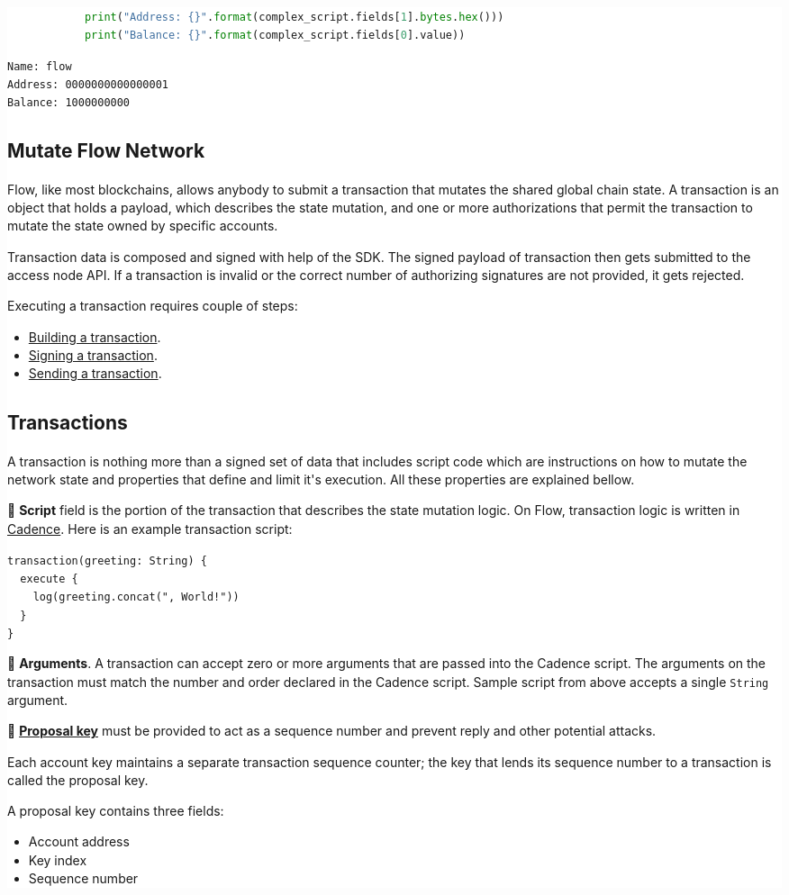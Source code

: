 ```python
            print("Address: {}".format(complex_script.fields[1].bytes.hex()))
            print("Balance: {}".format(complex_script.fields[0].value))
```
```bash
Name: flow
Address: 0000000000000001
Balance: 1000000000
```

## Mutate Flow Network
Flow, like most blockchains, allows anybody to submit a transaction that mutates the shared global chain state. A transaction is an object that holds a payload, which describes the state mutation, and one or more authorizations that permit the transaction to mutate the state owned by specific accounts.

Transaction data is composed and signed with help of the SDK. The signed payload of transaction then gets submitted to the access node API. If a transaction is invalid or the correct number of authorizing signatures are not provided, it gets rejected. 

Executing a transaction requires couple of steps:
- [Building a transaction](#build-transactions).
- [Signing a transaction](#sign-transactions).
- [Sending a transaction](#send-transactions).

## Transactions
A transaction is nothing more than a signed set of data that includes script code which are instructions on how to mutate the network state and properties that define and limit it's execution. All these properties are explained bellow. 

📖 **Script** field is the portion of the transaction that describes the state mutation logic. On Flow, transaction logic is written in [Cadence](https://docs.onflow.org/cadence/). Here is an example transaction script:
```
transaction(greeting: String) {
  execute {
    log(greeting.concat(", World!"))
  }
}
```

📖 **Arguments**. A transaction can accept zero or more arguments that are passed into the Cadence script. The arguments on the transaction must match the number and order declared in the Cadence script. Sample script from above accepts a single `String` argument.

📖 **[Proposal key](https://docs.onflow.org/concepts/transaction-signing/#proposal-key)** must be provided to act as a sequence number and prevent reply and other potential attacks.

Each account key maintains a separate transaction sequence counter; the key that lends its sequence number to a transaction is called the proposal key.

A proposal key contains three fields:
- Account address
- Key index
- Sequence number

